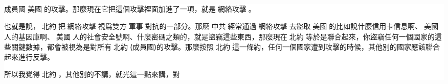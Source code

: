   </ok>
  成員國
  <ok href="/term/1045?lang=b5">
   美國
  </ok>
  的攻擊。那麼現在它把這個攻擊裡面加進了一項，就是
  <ok href="/term/11815?lang=b5">
   網絡攻擊
  </ok>
  。
 </p>
 <p>
  也就是說，
  <ok href="/term/1588?lang=b5">
   北約
  </ok>
  把
  <ok href="/term/11815?lang=b5">
   網絡攻擊
  </ok>
  視爲雙方
  <ok href="/term/12161?lang=b5">
   軍事
  </ok>
  對抗的一部分。那麽
  <ok href="/term/1059?lang=b5">
   中共
  </ok>
  經常通過
  <ok href="/term/11815?lang=b5">
   網絡攻擊
  </ok>
  去盜取
  <ok href="/term/1045?lang=b5">
   美國
  </ok>
  的比如說什麼信用卡信息啊、
  <ok href="/term/1045?lang=b5">
   美國
  </ok>
  人的基因庫啊、
  <ok href="/term/1045?lang=b5">
   美國
  </ok>
  人的社會安全號啊、什麼密碼之類的，就是盜竊這些東西，那麼現在
  <ok href="/term/1588?lang=b5">
   北約
  </ok>
  等於是聯合起來，你盜竊任何一個國家的這些關鍵數據，都會被視為是對所有
  <ok href="/term/1588?lang=b5">
   北約
  </ok>
  (成員國)的攻擊。那麼按照
  <ok href="/term/1588?lang=b5">
   北約
  </ok>
  這一條約，任何一個國家遭到攻擊的時候，其他別的國家應該聯合起來進行反擊。
 </p>
 <p>
  所以我覺得
  <ok href="/term/1588?lang=b5">
   北約
  </ok>
  ，其他別的不講，就光這一點來講，對